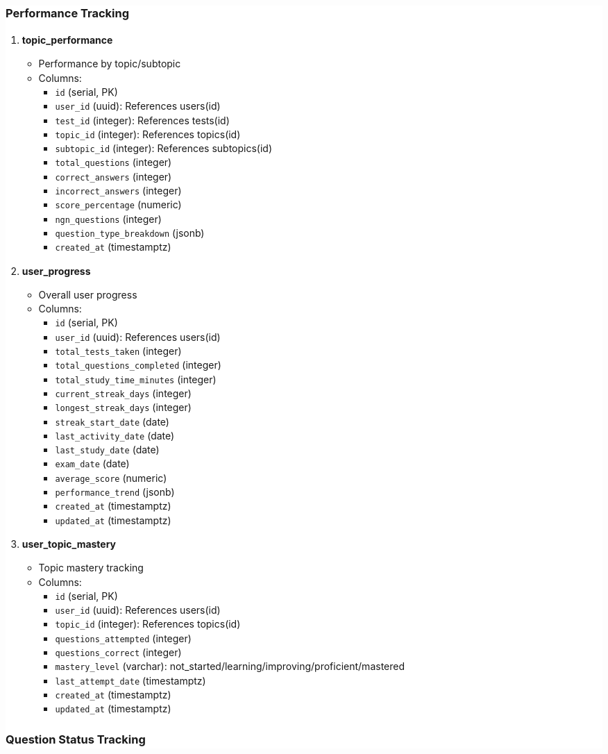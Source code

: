 ### Performance Tracking

1. **topic_performance**
   - Performance by topic/subtopic
   - Columns:
     - `id` (serial, PK)
     - `user_id` (uuid): References users(id)
     - `test_id` (integer): References tests(id)
     - `topic_id` (integer): References topics(id)
     - `subtopic_id` (integer): References subtopics(id)
     - `total_questions` (integer)
     - `correct_answers` (integer)
     - `incorrect_answers` (integer)
     - `score_percentage` (numeric)
     - `ngn_questions` (integer)
     - `question_type_breakdown` (jsonb)
     - `created_at` (timestamptz)

2. **user_progress**
   - Overall user progress
   - Columns:
     - `id` (serial, PK)
     - `user_id` (uuid): References users(id)
     - `total_tests_taken` (integer)
     - `total_questions_completed` (integer)
     - `total_study_time_minutes` (integer)
     - `current_streak_days` (integer)
     - `longest_streak_days` (integer)
     - `streak_start_date` (date)
     - `last_activity_date` (date)
     - `last_study_date` (date)
     - `exam_date` (date)
     - `average_score` (numeric)
     - `performance_trend` (jsonb)
     - `created_at` (timestamptz)
     - `updated_at` (timestamptz)

3. **user_topic_mastery**
   - Topic mastery tracking
   - Columns:
     - `id` (serial, PK)
     - `user_id` (uuid): References users(id)
     - `topic_id` (integer): References topics(id)
     - `questions_attempted` (integer)
     - `questions_correct` (integer)
     - `mastery_level` (varchar): not_started/learning/improving/proficient/mastered
     - `last_attempt_date` (timestamptz)
     - `created_at` (timestamptz)
     - `updated_at` (timestamptz)

### Question Status Tracking
